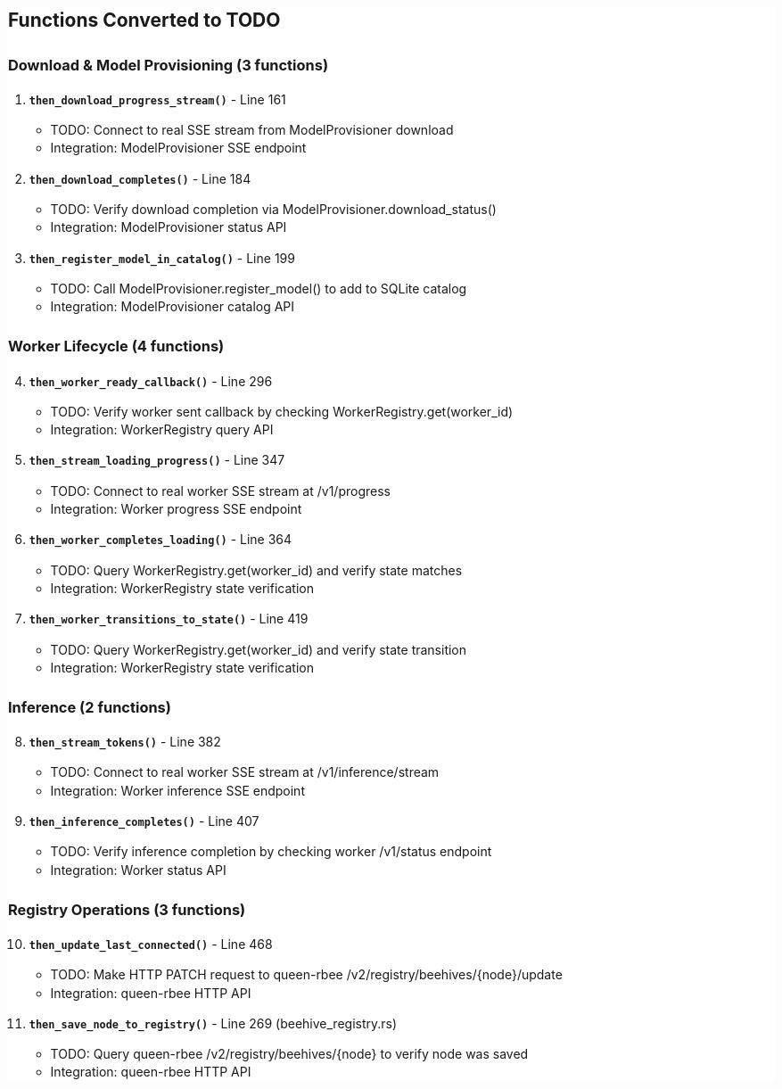
## Functions Converted to TODO

### Download & Model Provisioning (3 functions)

1. **`then_download_progress_stream()`** - Line 161
   - TODO: Connect to real SSE stream from ModelProvisioner download
   - Integration: ModelProvisioner SSE endpoint

2. **`then_download_completes()`** - Line 184
   - TODO: Verify download completion via ModelProvisioner.download_status()
   - Integration: ModelProvisioner status API

3. **`then_register_model_in_catalog()`** - Line 199
   - TODO: Call ModelProvisioner.register_model() to add to SQLite catalog
   - Integration: ModelProvisioner catalog API

### Worker Lifecycle (4 functions)

4. **`then_worker_ready_callback()`** - Line 296
   - TODO: Verify worker sent callback by checking WorkerRegistry.get(worker_id)
   - Integration: WorkerRegistry query API

5. **`then_stream_loading_progress()`** - Line 347
   - TODO: Connect to real worker SSE stream at /v1/progress
   - Integration: Worker progress SSE endpoint

6. **`then_worker_completes_loading()`** - Line 364
   - TODO: Query WorkerRegistry.get(worker_id) and verify state matches
   - Integration: WorkerRegistry state verification

7. **`then_worker_transitions_to_state()`** - Line 419
   - TODO: Query WorkerRegistry.get(worker_id) and verify state transition
   - Integration: WorkerRegistry state verification

### Inference (2 functions)

8. **`then_stream_tokens()`** - Line 382
   - TODO: Connect to real worker SSE stream at /v1/inference/stream
   - Integration: Worker inference SSE endpoint

9. **`then_inference_completes()`** - Line 407
   - TODO: Verify inference completion by checking worker /v1/status endpoint
   - Integration: Worker status API

### Registry Operations (3 functions)

10. **`then_update_last_connected()`** - Line 468
    - TODO: Make HTTP PATCH request to queen-rbee /v2/registry/beehives/{node}/update
    - Integration: queen-rbee HTTP API

11. **`then_save_node_to_registry()`** - Line 269 (beehive_registry.rs)
    - TODO: Query queen-rbee /v2/registry/beehives/{node} to verify node was saved
    - Integration: queen-rbee HTTP API
